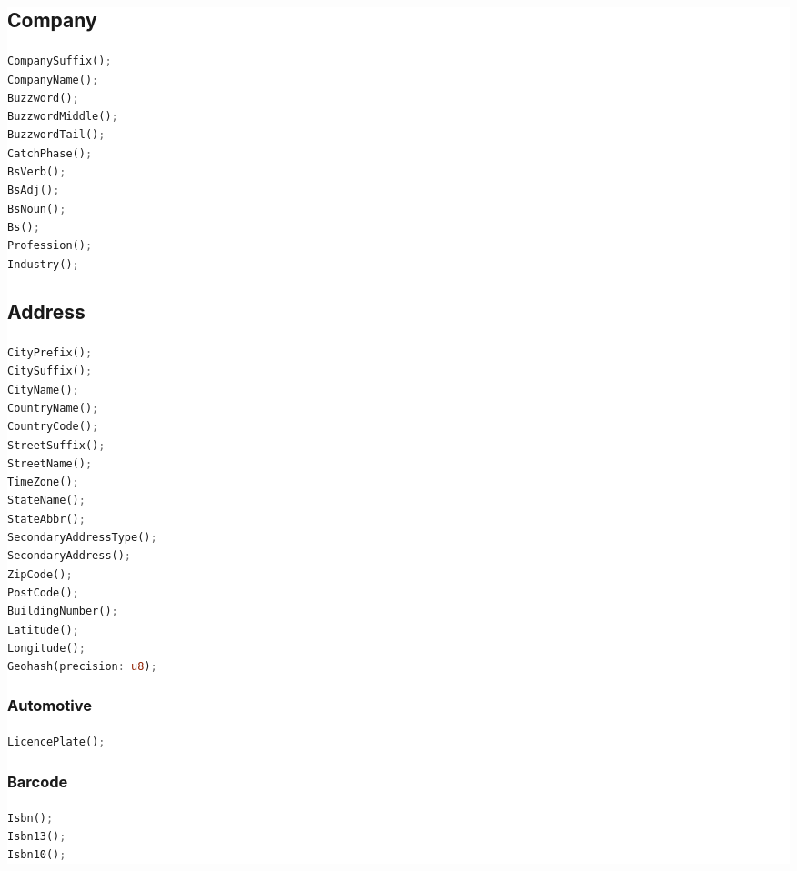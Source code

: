 ## Company

```rust
CompanySuffix();
CompanyName();
Buzzword();
BuzzwordMiddle();
BuzzwordTail();
CatchPhase();
BsVerb();
BsAdj();
BsNoun();
Bs();
Profession();
Industry();
```

## Address

```rust
CityPrefix();
CitySuffix();
CityName();
CountryName();
CountryCode();
StreetSuffix();
StreetName();
TimeZone();
StateName();
StateAbbr();
SecondaryAddressType();
SecondaryAddress();
ZipCode();
PostCode();
BuildingNumber();
Latitude();
Longitude();
Geohash(precision: u8);
```

### Automotive

```rust
LicencePlate();
```

### Barcode

```rust
Isbn();
Isbn13();
Isbn10();
```
